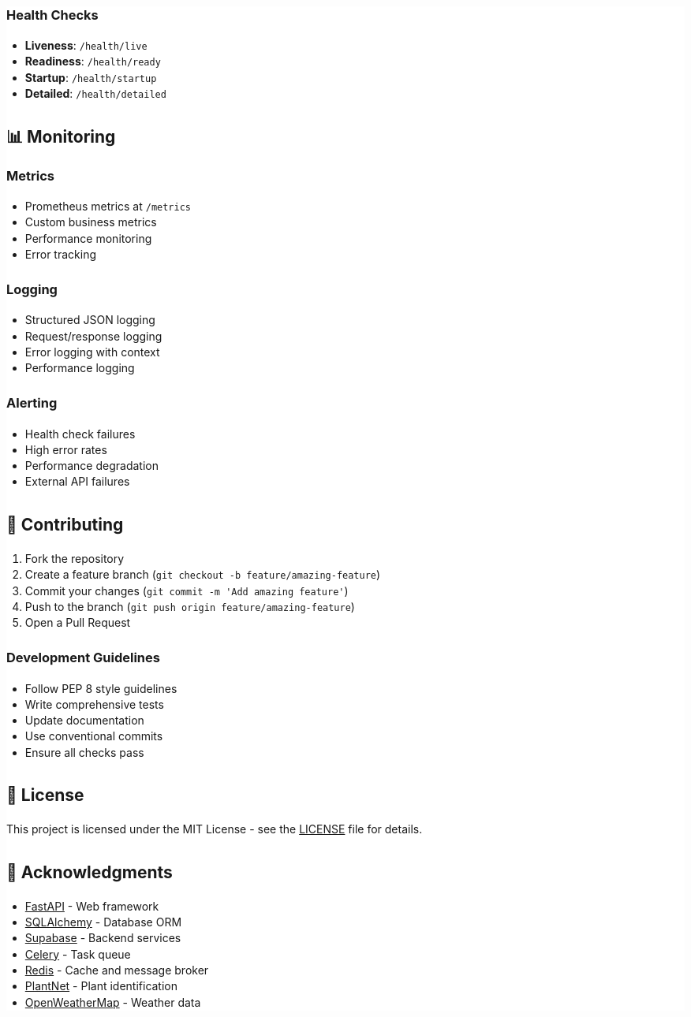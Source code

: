 ### Health Checks
- **Liveness**: `/health/live`
- **Readiness**: `/health/ready`
- **Startup**: `/health/startup`
- **Detailed**: `/health/detailed`

## 📊 Monitoring

### Metrics
- Prometheus metrics at `/metrics`
- Custom business metrics
- Performance monitoring
- Error tracking

### Logging
- Structured JSON logging
- Request/response logging
- Error logging with context
- Performance logging

### Alerting
- Health check failures
- High error rates
- Performance degradation
- External API failures

## 🤝 Contributing

1. Fork the repository
2. Create a feature branch (`git checkout -b feature/amazing-feature`)
3. Commit your changes (`git commit -m 'Add amazing feature'`)
4. Push to the branch (`git push origin feature/amazing-feature`)
5. Open a Pull Request

### Development Guidelines
- Follow PEP 8 style guidelines
- Write comprehensive tests
- Update documentation
- Use conventional commits
- Ensure all checks pass

## 📄 License

This project is licensed under the MIT License - see the [LICENSE](LICENSE) file for details.

## 🙏 Acknowledgments

- [FastAPI](https://fastapi.tiangolo.com/) - Web framework
- [SQLAlchemy](https://www.sqlalchemy.org/) - Database ORM
- [Supabase](https://supabase.com/) - Backend services
- [Celery](https://docs.celeryq.dev/) - Task queue
- [Redis](https://redis.io/) - Cache and message broker
- [PlantNet](https://plantnet.org/) - Plant identification
- [OpenWeatherMap](https://openweathermap.org/) - Weather data
